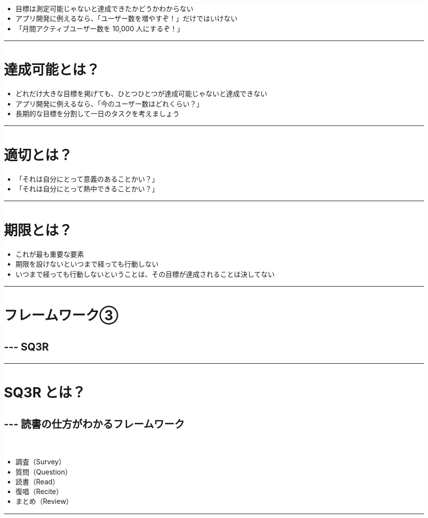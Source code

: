- 目標は測定可能じゃないと達成できたかどうかわからない
- アプリ開発に例えるなら、「ユーザー数を増やすぞ！」だけではいけない
- 「月間アクティブユーザー数を 10,000 人にするぞ！」

---

# 達成可能とは？

- どれだけ大きな目標を掲げても、ひとつひとつが達成可能じゃないと達成できない
- アプリ開発に例えるなら、「今のユーザー数はどれくらい？」
- 長期的な目標を分割して一日のタスクを考えましょう

---

# 適切とは？

- 「それは自分にとって意義のあることかい？」
- 「それは自分にとって熱中できることかい？」

---

# 期限とは？

- これが最も重要な要素
- 期限を設けないといつまで経っても行動しない
- いつまで経っても行動しないということは、その目標が達成されることは決してない

---

# フレームワーク③

## --- SQ3R

---

# SQ3R とは？

## --- 読書の仕方がわかるフレームワーク

<br>

- 調査（Survey）
- 質問（Question）
- 読書（Read）
- 復唱（Recite）
- まとめ（Review）

---
